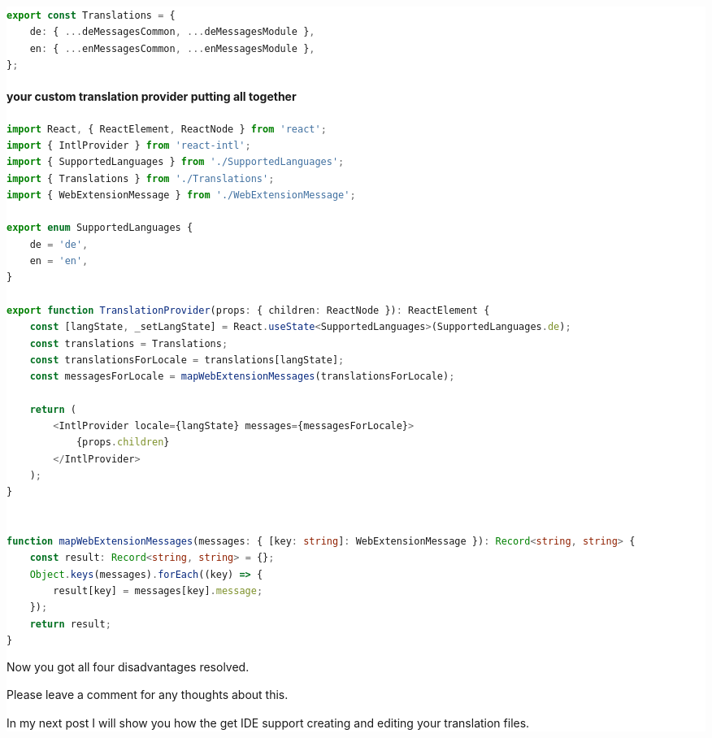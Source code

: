```typescript
export const Translations = {
    de: { ...deMessagesCommon, ...deMessagesModule },
    en: { ...enMessagesCommon, ...enMessagesModule },
};
```
#### your custom translation provider putting all together
```typescript
import React, { ReactElement, ReactNode } from 'react';
import { IntlProvider } from 'react-intl';
import { SupportedLanguages } from './SupportedLanguages';
import { Translations } from './Translations';
import { WebExtensionMessage } from './WebExtensionMessage';

export enum SupportedLanguages {
    de = 'de',
    en = 'en',
}

export function TranslationProvider(props: { children: ReactNode }): ReactElement {
    const [langState, _setLangState] = React.useState<SupportedLanguages>(SupportedLanguages.de);
    const translations = Translations;
    const translationsForLocale = translations[langState];
    const messagesForLocale = mapWebExtensionMessages(translationsForLocale);

    return (
        <IntlProvider locale={langState} messages={messagesForLocale}>
            {props.children}
        </IntlProvider>
    );
}


function mapWebExtensionMessages(messages: { [key: string]: WebExtensionMessage }): Record<string, string> {
    const result: Record<string, string> = {};
    Object.keys(messages).forEach((key) => {
        result[key] = messages[key].message;
    });
    return result;
}

```

Now you got all four disadvantages resolved.


Please leave a comment for any thoughts about this.

In my next post I will show you how the get IDE support creating and editing your translation files.